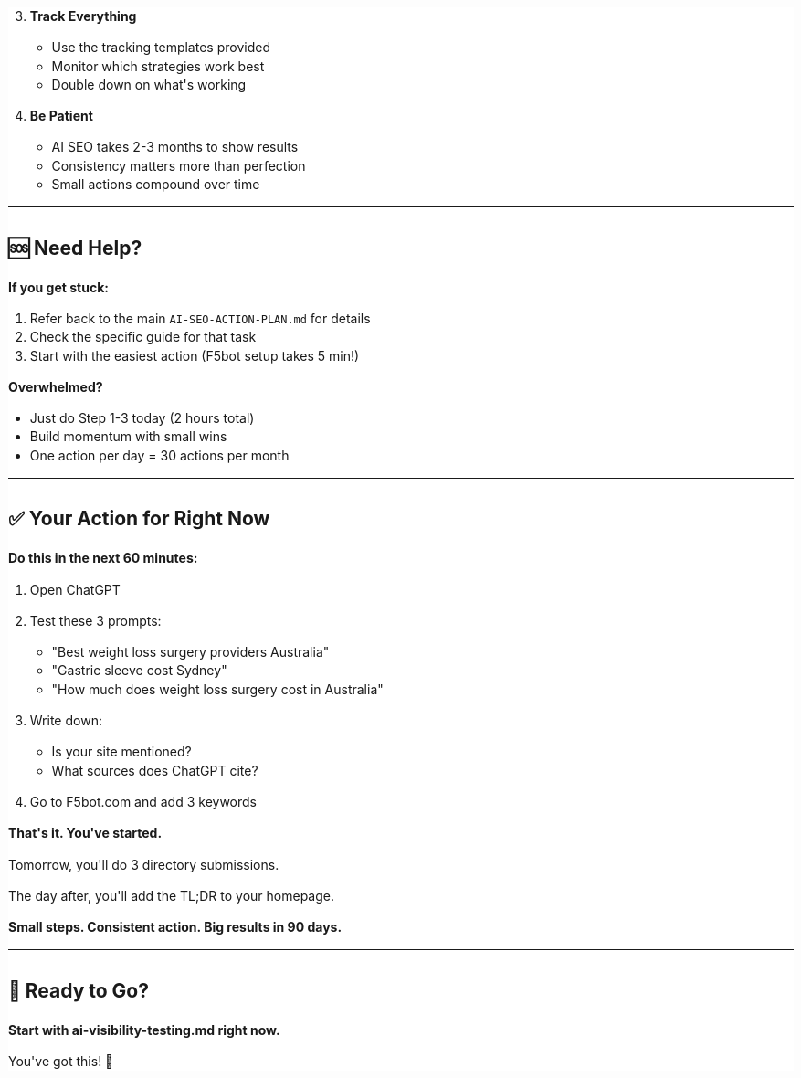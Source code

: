 3. **Track Everything**
   - Use the tracking templates provided
   - Monitor which strategies work best
   - Double down on what's working

4. **Be Patient**
   - AI SEO takes 2-3 months to show results
   - Consistency matters more than perfection
   - Small actions compound over time

---

## 🆘 Need Help?

**If you get stuck:**
1. Refer back to the main `AI-SEO-ACTION-PLAN.md` for details
2. Check the specific guide for that task
3. Start with the easiest action (F5bot setup takes 5 min!)

**Overwhelmed?**
- Just do Step 1-3 today (2 hours total)
- Build momentum with small wins
- One action per day = 30 actions per month

---

## ✅ Your Action for Right Now

**Do this in the next 60 minutes:**

1. Open ChatGPT
2. Test these 3 prompts:
   - "Best weight loss surgery providers Australia"
   - "Gastric sleeve cost Sydney"
   - "How much does weight loss surgery cost in Australia"

3. Write down:
   - Is your site mentioned?
   - What sources does ChatGPT cite?

4. Go to F5bot.com and add 3 keywords

**That's it. You've started.**

Tomorrow, you'll do 3 directory submissions.

The day after, you'll add the TL;DR to your homepage.

**Small steps. Consistent action. Big results in 90 days.**

---

## 🚀 Ready to Go?

**Start with ai-visibility-testing.md right now.**

You've got this! 💪
